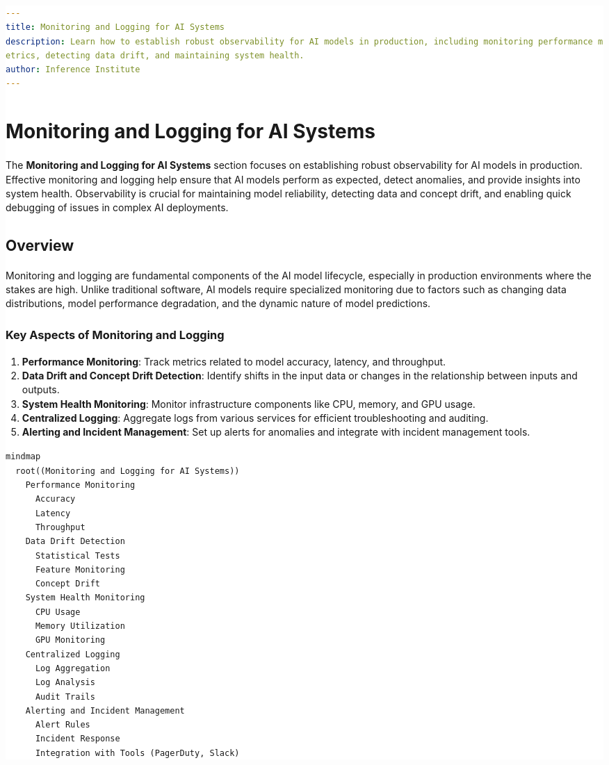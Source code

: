 ```yaml
---
title: Monitoring and Logging for AI Systems
description: Learn how to establish robust observability for AI models in production, including monitoring performance metrics, detecting data drift, and maintaining system health.
author: Inference Institute
---
```

# Monitoring and Logging for AI Systems

The **Monitoring and Logging for AI Systems** section focuses on establishing robust observability for AI models in production. Effective monitoring and logging help ensure that AI models perform as expected, detect anomalies, and provide insights into system health. Observability is crucial for maintaining model reliability, detecting data and concept drift, and enabling quick debugging of issues in complex AI deployments.

## Overview

Monitoring and logging are fundamental components of the AI model lifecycle, especially in production environments where the stakes are high. Unlike traditional software, AI models require specialized monitoring due to factors such as changing data distributions, model performance degradation, and the dynamic nature of model predictions.

### Key Aspects of Monitoring and Logging

1. **Performance Monitoring**: Track metrics related to model accuracy, latency, and throughput.
2. **Data Drift and Concept Drift Detection**: Identify shifts in the input data or changes in the relationship between inputs and outputs.
3. **System Health Monitoring**: Monitor infrastructure components like CPU, memory, and GPU usage.
4. **Centralized Logging**: Aggregate logs from various services for efficient troubleshooting and auditing.
5. **Alerting and Incident Management**: Set up alerts for anomalies and integrate with incident management tools.

```mermaid
mindmap
  root((Monitoring and Logging for AI Systems))
    Performance Monitoring
      Accuracy
      Latency
      Throughput
    Data Drift Detection
      Statistical Tests
      Feature Monitoring
      Concept Drift
    System Health Monitoring
      CPU Usage
      Memory Utilization
      GPU Monitoring
    Centralized Logging
      Log Aggregation
      Log Analysis
      Audit Trails
    Alerting and Incident Management
      Alert Rules
      Incident Response
      Integration with Tools (PagerDuty, Slack)
```
